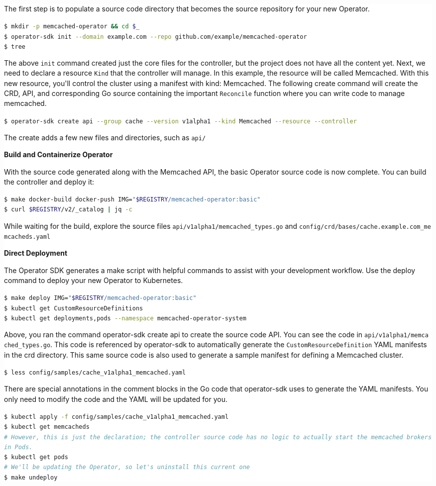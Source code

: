 The first step is to populate a source code directory that becomes the source repository for your new Operator.

```bash
$ mkdir -p memcached-operator && cd $_
$ operator-sdk init --domain example.com --repo github.com/example/memcached-operator
$ tree
```

The above `init` command created just the core files for the controller, but the project does not have all the content yet. Next, we need to declare a resource `Kind` that the controller will manage. In this example, the resource will be called Memcached. With this new resource, you'll control the cluster using a manifest with kind: Memcached. The following create command will create the CRD, API, and corresponding Go source containing the important `Reconcile` function where you can write code to manage memcached.

```bash
$ operator-sdk create api --group cache --version v1alpha1 --kind Memcached --resource --controller
```

The create adds a few new files and directories, such as `api/`

**Build and Containerize Operator**

With the source code generated along with the Memcached API, the basic Operator source code is now complete. You can build the controller and deploy it:

```bash
$ make docker-build docker-push IMG="$REGISTRY/memcached-operator:basic"
$ curl $REGISTRY/v2/_catalog | jq -c
```

While waiting for the build, explore the source files `api/v1alpha1/memcached_types.go` and `config/crd/bases/cache.example.com_memcacheds.yaml`

**Direct Deployment**

The Operator SDK generates a make script with helpful commands to assist with your development workflow. Use the deploy command to deploy your new Operator to Kubernetes.

```bash
$ make deploy IMG="$REGISTRY/memcached-operator:basic"
$ kubectl get CustomResourceDefinitions
$ kubectl get deployments,pods --namespace memcached-operator-system
```

Above, you ran the command operator-sdk create api to create the source code API. You can see the code in `api/v1alpha1/memcached_types.go`. This code is referenced by operator-sdk to automatically generate the `CustomResourceDefinition` YAML manifests in the crd directory. This same source code is also used to generate a sample manifest for defining a Memcached cluster.

```bash
$ less config/samples/cache_v1alpha1_memcached.yaml
```

There are special annotations in the comment blocks in the Go code that operator-sdk uses to generate the YAML manifests. You only need to modify the code and the YAML will be updated for you.

```bash
$ kubectl apply -f config/samples/cache_v1alpha1_memcached.yaml
$ kubectl get memcacheds
# However, this is just the declaration; the controller source code has no logic to actually start the memcached brokers in Pods.
$ kubectl get pods
# We'll be updating the Operator, so let's uninstall this current one
$ make undeploy
```
